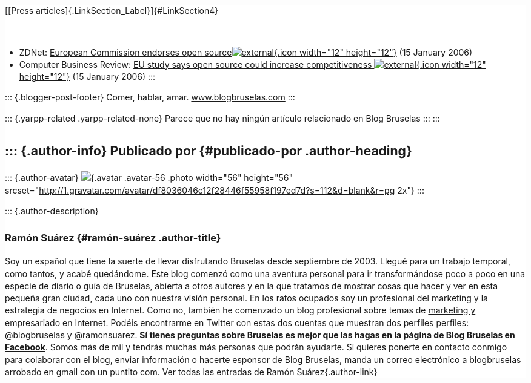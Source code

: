 <div>

[[Press articles]{.LinkSection_Label}]{#LinkSection4}

 

</div>

-   ZDNet: [European Commission endorses open
    source![external](http://www.euractiv.com/css/extlink.gif){.icon
    width="12"
    height="12"}](http://news.zdnet.co.uk/software/0,1000000121,39285468,00.htm "European Commission endorses open source")
    (15 January 2006)
-   Computer Business Review: [EU study says open source could increase
    competitiveness
    ![external](http://www.euractiv.com/css/extlink.gif){.icon
    width="12"
    height="12"}](http://www.cbronline.com/article_news.asp?guid=70769D40-ABF7-4A08-9667-08370E14EF53 "EU study says open source could increase competitiveness")
    (15 January 2006)
:::

::: {.blogger-post-footer}
Comer, hablar, amar. www.blogbruselas.com
:::

::: {.yarpp-related .yarpp-related-none}
Parece que no hay ningún artículo relacionado en Blog Bruselas
:::
:::

::: {.author-info}
Publicado por {#publicado-por .author-heading}
-------------

::: {.author-avatar}
![](http://1.gravatar.com/avatar/df8036046c12f28446f55958f197ed7d?s=56&d=blank&r=pg){.avatar
.avatar-56 .photo width="56" height="56"
srcset="http://1.gravatar.com/avatar/df8036046c12f28446f55958f197ed7d?s=112&d=blank&r=pg 2x"}
:::

::: {.author-description}
### Ramón Suárez {#ramón-suárez .author-title}

Soy un español que tiene la suerte de llevar disfrutando Bruselas desde
septiembre de 2003. Llegué para un trabajo temporal, como tantos, y
acabé quedándome. Este blog comenzó como una aventura personal para ir
transformándose poco a poco en una especie de diario o [guía de
Bruselas](../../../../../index.html), abierta a otros autores y en la
que tratamos de mostrar cosas que hacer y ver en esta pequeña gran
ciudad, cada uno con nuestra visión personal. En los ratos ocupados soy
un profesional del marketing y la estrategia de negocios en Internet.
Como no, también he comenzado un blog profesional sobre temas de
[marketing y empresariado en Internet](http://ramonsuarez.com). Podéis
encontrarme en Twitter con estas dos cuentas que muestran dos perfiles
perfiles: [\@blogbruselas](http://twitter.com/blogbruselas) y
[\@ramonsuarez](http://twitter.com/ramonsuarez). **Sí tienes preguntas
sobre Bruselas es mejor que las hagas en la página de [Blog Bruselas en
Facebook](http://www.facebook.com/blogbruselas)**. Somos más de mil y
tendrás muchas más personas que podrán ayudarte. Si quieres ponerte en
contacto conmigo para colaborar con el blog, enviar información o
hacerte esponsor de [Blog Bruselas](../../../../../index.html), manda un
correo electrónico a blogbruselas arrobado en gmail con un puntito com.
[Ver todas las entradas de Ramón
Suárez](../../../../2010/04/30/index.html?author=2){.author-link}
